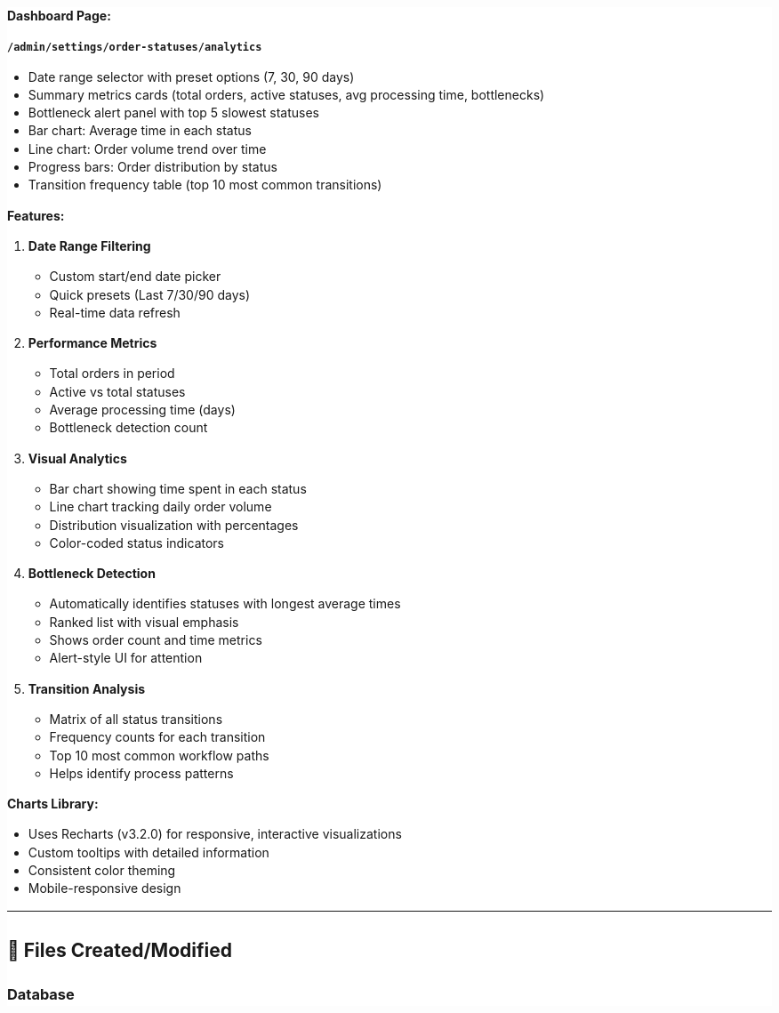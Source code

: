 **Dashboard Page:**

**`/admin/settings/order-statuses/analytics`**

- Date range selector with preset options (7, 30, 90 days)
- Summary metrics cards (total orders, active statuses, avg processing time, bottlenecks)
- Bottleneck alert panel with top 5 slowest statuses
- Bar chart: Average time in each status
- Line chart: Order volume trend over time
- Progress bars: Order distribution by status
- Transition frequency table (top 10 most common transitions)

**Features:**

1. **Date Range Filtering**
   - Custom start/end date picker
   - Quick presets (Last 7/30/90 days)
   - Real-time data refresh

2. **Performance Metrics**
   - Total orders in period
   - Active vs total statuses
   - Average processing time (days)
   - Bottleneck detection count

3. **Visual Analytics**
   - Bar chart showing time spent in each status
   - Line chart tracking daily order volume
   - Distribution visualization with percentages
   - Color-coded status indicators

4. **Bottleneck Detection**
   - Automatically identifies statuses with longest average times
   - Ranked list with visual emphasis
   - Shows order count and time metrics
   - Alert-style UI for attention

5. **Transition Analysis**
   - Matrix of all status transitions
   - Frequency counts for each transition
   - Top 10 most common workflow paths
   - Helps identify process patterns

**Charts Library:**

- Uses Recharts (v3.2.0) for responsive, interactive visualizations
- Custom tooltips with detailed information
- Consistent color theming
- Mobile-responsive design

---

## 📁 Files Created/Modified

### **Database**

